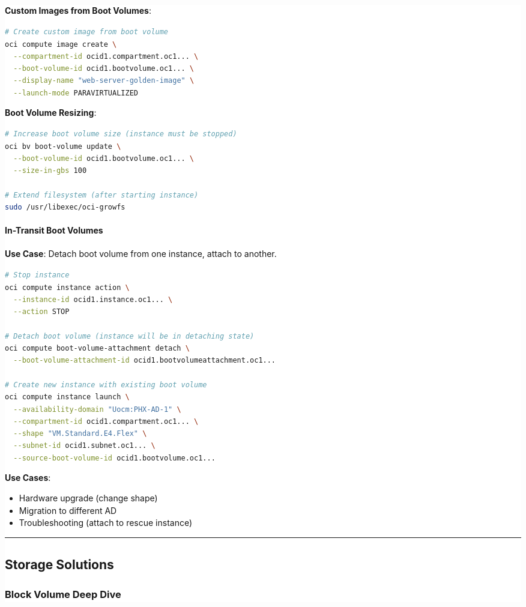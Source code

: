 
**Custom Images from Boot Volumes**:
```bash
# Create custom image from boot volume
oci compute image create \
  --compartment-id ocid1.compartment.oc1... \
  --boot-volume-id ocid1.bootvolume.oc1... \
  --display-name "web-server-golden-image" \
  --launch-mode PARAVIRTUALIZED
```

**Boot Volume Resizing**:
```bash
# Increase boot volume size (instance must be stopped)
oci bv boot-volume update \
  --boot-volume-id ocid1.bootvolume.oc1... \
  --size-in-gbs 100

# Extend filesystem (after starting instance)
sudo /usr/libexec/oci-growfs
```

#### In-Transit Boot Volumes

**Use Case**: Detach boot volume from one instance, attach to another.

```bash
# Stop instance
oci compute instance action \
  --instance-id ocid1.instance.oc1... \
  --action STOP

# Detach boot volume (instance will be in detaching state)
oci compute boot-volume-attachment detach \
  --boot-volume-attachment-id ocid1.bootvolumeattachment.oc1...

# Create new instance with existing boot volume
oci compute instance launch \
  --availability-domain "Uocm:PHX-AD-1" \
  --compartment-id ocid1.compartment.oc1... \
  --shape "VM.Standard.E4.Flex" \
  --subnet-id ocid1.subnet.oc1... \
  --source-boot-volume-id ocid1.bootvolume.oc1...
```

**Use Cases**:
- Hardware upgrade (change shape)
- Migration to different AD
- Troubleshooting (attach to rescue instance)

---

## Storage Solutions

### Block Volume Deep Dive
